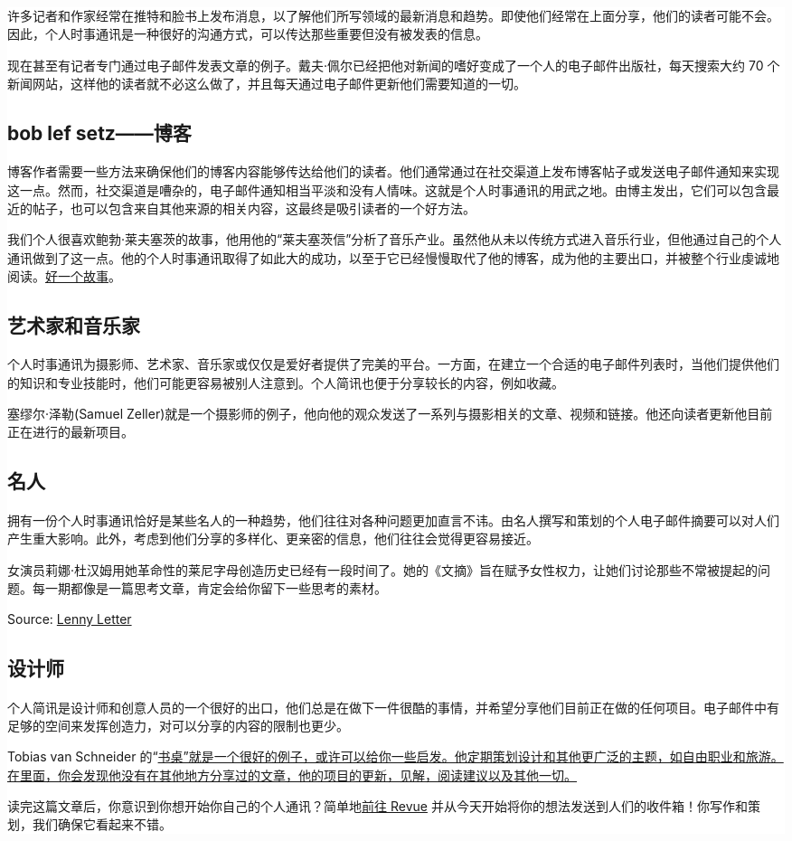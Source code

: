 许多记者和作家经常在推特和脸书上发布消息，以了解他们所写领域的最新消息和趋势。即使他们经常在上面分享，他们的读者可能不会。因此，个人时事通讯是一种很好的沟通方式，可以传达那些重要但没有被发表的信息。

现在甚至有记者专门通过电子邮件发表文章的例子。戴夫·佩尔已经把他对新闻的嗜好变成了一个人的电子邮件出版社，每天搜索大约 70 个新闻网站，这样他的读者就不必这么做了，并且每天通过电子邮件更新他们需要知道的一切。

## bob lef setz——博客

博客作者需要一些方法来确保他们的博客内容能够传达给他们的读者。他们通常通过在社交渠道上发布博客帖子或发送电子邮件通知来实现这一点。然而，社交渠道是嘈杂的，电子邮件通知相当平淡和没有人情味。这就是个人时事通讯的用武之地。由博主发出，它们可以包含最近的帖子，也可以包含来自其他来源的相关内容，这最终是吸引读者的一个好方法。

我们个人很喜欢鲍勃·莱夫塞茨的故事，他用他的“莱夫塞茨信”分析了音乐产业。虽然他从未以传统方式进入音乐行业，但他通过自己的个人通讯做到了这一点。他的个人时事通讯取得了如此大的成功，以至于它已经慢慢取代了他的博客，成为他的主要出口，并被整个行业虔诚地阅读。[好一个故事](https://blog.getrevue.co/bob-lefsetz-and-his-infamous-letter-aa9c652b511f)。

## 艺术家和音乐家

个人时事通讯为摄影师、艺术家、音乐家或仅仅是爱好者提供了完美的平台。一方面，在建立一个合适的电子邮件列表时，当他们提供他们的知识和专业技能时，他们可能更容易被别人注意到。个人简讯也便于分享较长的内容，例如收藏。

塞缪尔·泽勒(Samuel Zeller)就是一个摄影师的例子，他向他的观众发送了一系列与摄影相关的文章、视频和链接。他还向读者更新他目前正在进行的最新项目。



## 名人

拥有一份个人时事通讯恰好是某些名人的一种趋势，他们往往对各种问题更加直言不讳。由名人撰写和策划的个人电子邮件摘要可以对人们产生重大影响。此外，考虑到他们分享的多样化、更亲密的信息，他们往往会觉得更容易接近。

女演员莉娜·杜汉姆用她革命性的莱尼字母创造历史已经有一段时间了。她的《文摘》旨在赋予女性权力，让她们讨论那些不常被提起的问题。每一期都像是一篇思考文章，肯定会给你留下一些思考的素材。



Source: [Lenny Letter](http://www.lennyletter.com/)



## 设计师

个人简讯是设计师和创意人员的一个很好的出口，他们总是在做下一件很酷的事情，并希望分享他们目前正在做的任何项目。电子邮件中有足够的空间来发挥创造力，对可以分享的内容的限制也更少。

Tobias van Schneider 的“[书桌”就是一个很好的例子，或许可以给你一些启发。他定期策划设计和其他更广泛的主题，如自由职业和旅游。在里面，你会发现他没有在其他地方分享过的文章，他的项目的更新，见解，阅读建议以及其他一切。](https://discover.getrevue.co/newsletters/tobias-van-schneider)

读完这篇文章后，你意识到你想开始你自己的个人通讯？简单地[前往 Revue](https://www.getrevue.co) 并从今天开始将你的想法发送到人们的收件箱！你写作和策划，我们确保它看起来不错。









